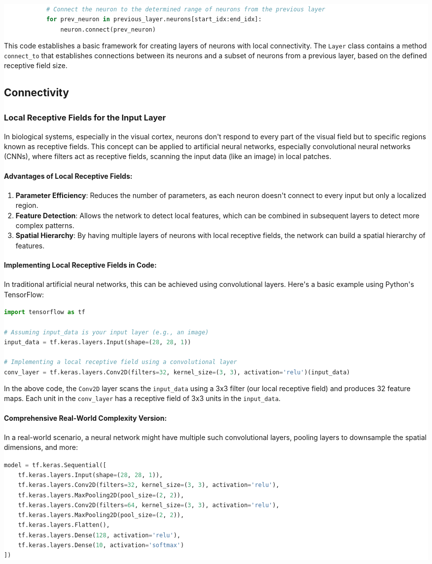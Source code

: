 ```python
            # Connect the neuron to the determined range of neurons from the previous layer
            for prev_neuron in previous_layer.neurons[start_idx:end_idx]:
                neuron.connect(prev_neuron)
```

This code establishes a basic framework for creating layers of neurons with local connectivity. The `Layer` class contains a method `connect_to` that establishes connections between its neurons and a subset of neurons from a previous layer, based on the defined receptive field size.



## Connectivity
### Local Receptive Fields for the Input Layer

In biological systems, especially in the visual cortex, neurons don't respond to every part of the visual field but to specific regions known as receptive fields. This concept can be applied to artificial neural networks, especially convolutional neural networks (CNNs), where filters act as receptive fields, scanning the input data (like an image) in local patches.

#### Advantages of Local Receptive Fields:

1. **Parameter Efficiency**: Reduces the number of parameters, as each neuron doesn't connect to every input but only a localized region.
2. **Feature Detection**: Allows the network to detect local features, which can be combined in subsequent layers to detect more complex patterns.
3. **Spatial Hierarchy**: By having multiple layers of neurons with local receptive fields, the network can build a spatial hierarchy of features.

#### Implementing Local Receptive Fields in Code:

In traditional artificial neural networks, this can be achieved using convolutional layers. Here's a basic example using Python's TensorFlow:

```python
import tensorflow as tf

# Assuming input_data is your input layer (e.g., an image)
input_data = tf.keras.layers.Input(shape=(28, 28, 1))

# Implementing a local receptive field using a convolutional layer
conv_layer = tf.keras.layers.Conv2D(filters=32, kernel_size=(3, 3), activation='relu')(input_data)
```

In the above code, the `Conv2D` layer scans the `input_data` using a 3x3 filter (our local receptive field) and produces 32 feature maps. Each unit in the `conv_layer` has a receptive field of 3x3 units in the `input_data`.

#### Comprehensive Real-World Complexity Version:

In a real-world scenario, a neural network might have multiple such convolutional layers, pooling layers to downsample the spatial dimensions, and more:

```python
model = tf.keras.Sequential([
    tf.keras.layers.Input(shape=(28, 28, 1)),
    tf.keras.layers.Conv2D(filters=32, kernel_size=(3, 3), activation='relu'),
    tf.keras.layers.MaxPooling2D(pool_size=(2, 2)),
    tf.keras.layers.Conv2D(filters=64, kernel_size=(3, 3), activation='relu'),
    tf.keras.layers.MaxPooling2D(pool_size=(2, 2)),
    tf.keras.layers.Flatten(),
    tf.keras.layers.Dense(128, activation='relu'),
    tf.keras.layers.Dense(10, activation='softmax')
])
```
